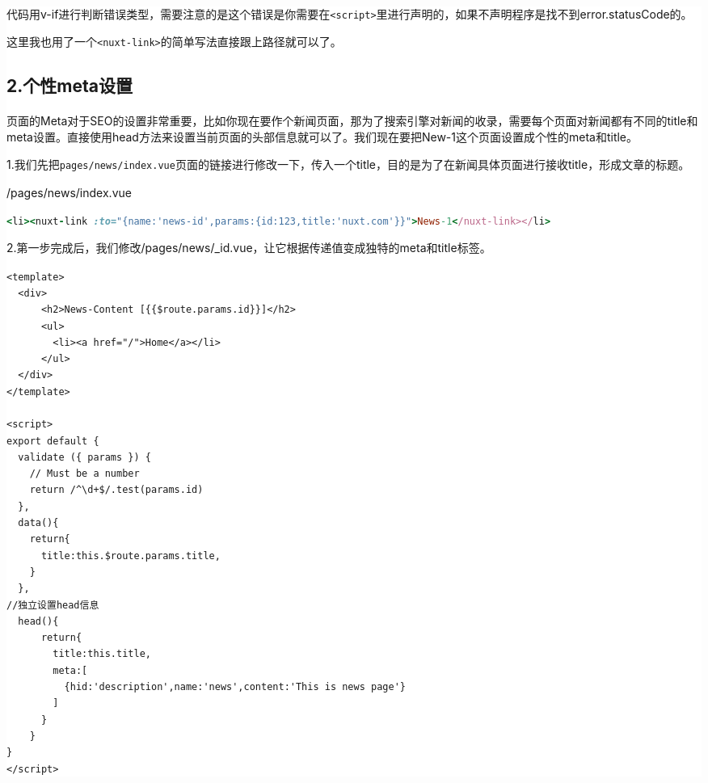 ```vue
```

代码用v-if进行判断错误类型，需要注意的是这个错误是你需要在`<script>`里进行声明的，如果不声明程序是找不到error.statusCode的。

这里我也用了一个`<nuxt-link>`的简单写法直接跟上路径就可以了。

## 2.个性meta设置

页面的Meta对于SEO的设置非常重要，比如你现在要作个新闻页面，那为了搜索引擎对新闻的收录，需要每个页面对新闻都有不同的title和meta设置。直接使用head方法来设置当前页面的头部信息就可以了。我们现在要把New-1这个页面设置成个性的meta和title。

1.我们先把`pages/news/index.vue`页面的链接进行修改一下，传入一个title，目的是为了在新闻具体页面进行接收title，形成文章的标题。

/pages/news/index.vue

```ruby
<li><nuxt-link :to="{name:'news-id',params:{id:123,title:'nuxt.com'}}">News-1</nuxt-link></li>
```

2.第一步完成后，我们修改/pages/news/_id.vue，让它根据传递值变成独特的meta和title标签。

```vue
<template>
  <div>
      <h2>News-Content [{{$route.params.id}}]</h2>
      <ul>
        <li><a href="/">Home</a></li>
      </ul>
  </div>
</template>

<script>
export default {
  validate ({ params }) {
    // Must be a number
    return /^\d+$/.test(params.id)
  },
  data(){
    return{
      title:this.$route.params.title,
    }
  },
//独立设置head信息
  head(){
      return{
        title:this.title,
        meta:[
          {hid:'description',name:'news',content:'This is news page'}
        ]
      }
    }
}
</script>
```
